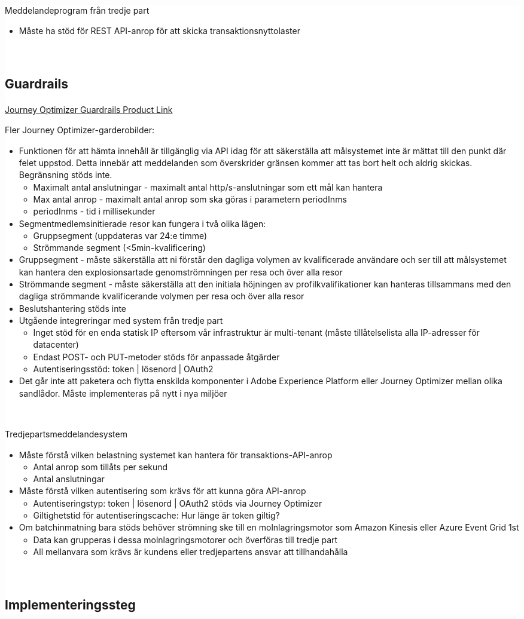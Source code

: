 Meddelandeprogram från tredje part

* Måste ha stöd för REST API-anrop för att skicka transaktionsnyttolaster

<br>

## Guardrails

[Journey Optimizer Guardrails Product Link](https://experienceleague.adobe.com/docs/journeys/using/starting-with-journeys/limitations.html?lang=en)

Fler Journey Optimizer-garderobilder:

* Funktionen för att hämta innehåll är tillgänglig via API idag för att säkerställa att målsystemet inte är mättat till den punkt där felet uppstod. Detta innebär att meddelanden som överskrider gränsen kommer att tas bort helt och aldrig skickas. Begränsning stöds inte.
   * Maximalt antal anslutningar - maximalt antal http/s-anslutningar som ett mål kan hantera
   * Max antal anrop - maximalt antal anrop som ska göras i parametern periodInms
   * periodInms - tid i millisekunder
* Segmentmedlemsinitierade resor kan fungera i två olika lägen:
   * Gruppsegment (uppdateras var 24:e timme)
   * Strömmande segment (&lt;5min-kvalificering)
* Gruppsegment - måste säkerställa att ni förstår den dagliga volymen av kvalificerade användare och ser till att målsystemet kan hantera den explosionsartade genomströmningen per resa och över alla resor
* Strömmande segment - måste säkerställa att den initiala höjningen av profilkvalifikationer kan hanteras tillsammans med den dagliga strömmande kvalificerande volymen per resa och över alla resor
* Beslutshantering stöds inte
* Utgående integreringar med system från tredje part
   * Inget stöd för en enda statisk IP eftersom vår infrastruktur är multi-tenant (måste tillåtelselista alla IP-adresser för datacenter)
   * Endast POST- och PUT-metoder stöds för anpassade åtgärder
   * Autentiseringsstöd: token | lösenord | OAuth2
* Det går inte att paketera och flytta enskilda komponenter i Adobe Experience Platform eller Journey Optimizer mellan olika sandlådor. Måste implementeras på nytt i nya miljöer

<br>

Tredjepartsmeddelandesystem

* Måste förstå vilken belastning systemet kan hantera för transaktions-API-anrop
   * Antal anrop som tillåts per sekund
   * Antal anslutningar
* Måste förstå vilken autentisering som krävs för att kunna göra API-anrop
   * Autentiseringstyp: token | lösenord | OAuth2 stöds via Journey Optimizer
   * Giltighetstid för autentiseringscache: Hur länge är token giltig? 
* Om batchinmatning bara stöds behöver strömning ske till en molnlagringsmotor som Amazon Kinesis eller Azure Event Grid 1st
   * Data kan grupperas i dessa molnlagringsmotorer och överföras till tredje part
   * All mellanvara som krävs är kundens eller tredjepartens ansvar att tillhandahålla

<br>

## Implementeringssteg
